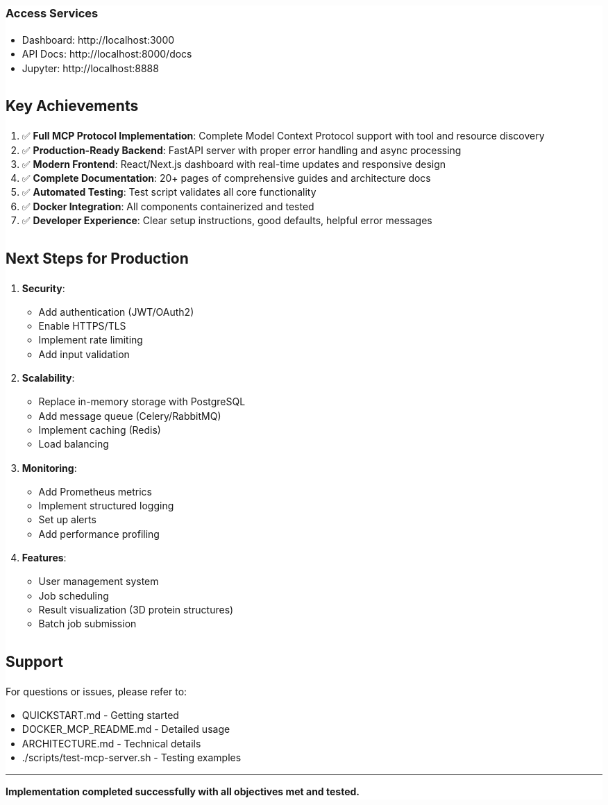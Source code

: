 ### Access Services
- Dashboard: http://localhost:3000
- API Docs: http://localhost:8000/docs
- Jupyter: http://localhost:8888

## Key Achievements

1. ✅ **Full MCP Protocol Implementation**: Complete Model Context Protocol support with tool and resource discovery
2. ✅ **Production-Ready Backend**: FastAPI server with proper error handling and async processing
3. ✅ **Modern Frontend**: React/Next.js dashboard with real-time updates and responsive design
4. ✅ **Complete Documentation**: 20+ pages of comprehensive guides and architecture docs
5. ✅ **Automated Testing**: Test script validates all core functionality
6. ✅ **Docker Integration**: All components containerized and tested
7. ✅ **Developer Experience**: Clear setup instructions, good defaults, helpful error messages

## Next Steps for Production

1. **Security**:
   - Add authentication (JWT/OAuth2)
   - Enable HTTPS/TLS
   - Implement rate limiting
   - Add input validation

2. **Scalability**:
   - Replace in-memory storage with PostgreSQL
   - Add message queue (Celery/RabbitMQ)
   - Implement caching (Redis)
   - Load balancing

3. **Monitoring**:
   - Add Prometheus metrics
   - Implement structured logging
   - Set up alerts
   - Add performance profiling

4. **Features**:
   - User management system
   - Job scheduling
   - Result visualization (3D protein structures)
   - Batch job submission

## Support

For questions or issues, please refer to:
- QUICKSTART.md - Getting started
- DOCKER_MCP_README.md - Detailed usage
- ARCHITECTURE.md - Technical details
- ./scripts/test-mcp-server.sh - Testing examples

---

**Implementation completed successfully with all objectives met and tested.**
